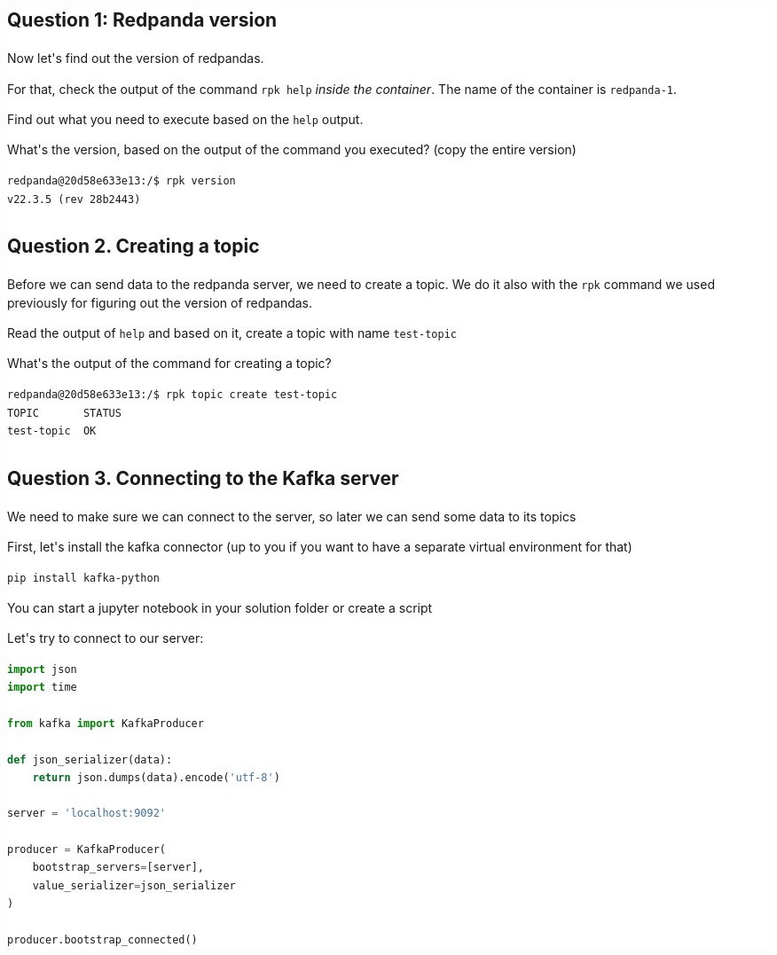 
## Question 1: Redpanda version

Now let's find out the version of redpandas. 

For that, check the output of the command `rpk help` _inside the container_. The name of the container is `redpanda-1`.

Find out what you need to execute based on the `help` output.

What's the version, based on the output of the command you executed? (copy the entire version)

```commandline
redpanda@20d58e633e13:/$ rpk version
v22.3.5 (rev 28b2443)
```

## Question 2. Creating a topic

Before we can send data to the redpanda server, we
need to create a topic. We do it also with the `rpk`
command we used previously for figuring out the version of 
redpandas.

Read the output of `help` and based on it, create a topic with name `test-topic` 

What's the output of the command for creating a topic?

```commandline
redpanda@20d58e633e13:/$ rpk topic create test-topic
TOPIC       STATUS
test-topic  OK
```

## Question 3. Connecting to the Kafka server

We need to make sure we can connect to the server, so
later we can send some data to its topics

First, let's install the kafka connector (up to you if you
want to have a separate virtual environment for that)

```bash
pip install kafka-python
```

You can start a jupyter notebook in your solution folder or
create a script

Let's try to connect to our server:

```python
import json
import time 

from kafka import KafkaProducer

def json_serializer(data):
    return json.dumps(data).encode('utf-8')

server = 'localhost:9092'

producer = KafkaProducer(
    bootstrap_servers=[server],
    value_serializer=json_serializer
)

producer.bootstrap_connected()
```


[1]: True